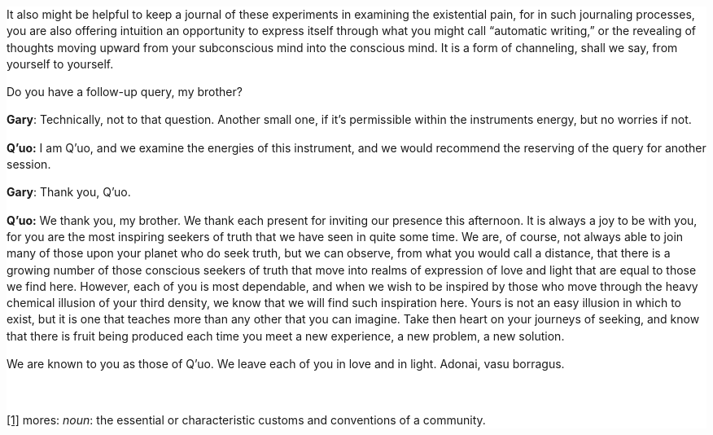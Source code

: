 <p>It also might be helpful to keep a journal of these experiments in examining the existential pain, for in such journaling processes, you are also offering intuition an opportunity to express itself through what you might call “automatic writing,” or the revealing of thoughts moving upward from your subconscious mind into the conscious mind. It is a form of channeling, shall we say, from yourself to yourself.</p>
<p>Do you have a follow-up query, my brother?</p>
<p><strong>Gary</strong>:  Technically, not to that question. Another small one, if it’s permissible within the instruments energy, but no worries if not. <strong></strong></p><strong>
</strong><p><strong>Q’uo:</strong>  I am Q’uo, and we examine the energies of this instrument, and we would recommend the reserving of the query for another session.</p>
<p><strong>Gary</strong>:  Thank you, Q’uo.</p>
<p><strong>Q’uo:</strong>  We thank you, my brother. We thank each present for inviting our presence this afternoon. It is always a joy to be with you, for you are the most inspiring seekers of truth that we have seen in quite some time. We are, of course, not always able to join many of those upon your planet who do seek truth, but we can observe, from what you would call a distance, that there is a growing number of those conscious seekers of truth that move into realms of expression of love and light that are equal to those we find here. However, each of you is most dependable, and when we wish to be inspired by those who move through the heavy chemical illusion of your third density, we know that we will find such inspiration here. Yours is not an easy illusion in which to exist, but it is one that teaches more than any other that you can imagine. Take then heart on your journeys of seeking, and know that there is fruit being produced each time you meet a new experience, a new problem, a new solution. </p>
<p>We are known to you as those of Q’uo. We leave each of you in love and in light. Adonai, vasu borragus.</p>


<p class="separator-left-33"> </p>

<p class="footnote"><a id="_ftn1" href="#_ftnref1" name="_ftn1">[1]</a> mores: <em>noun</em>: the essential or characteristic customs and conventions of a community.</p>